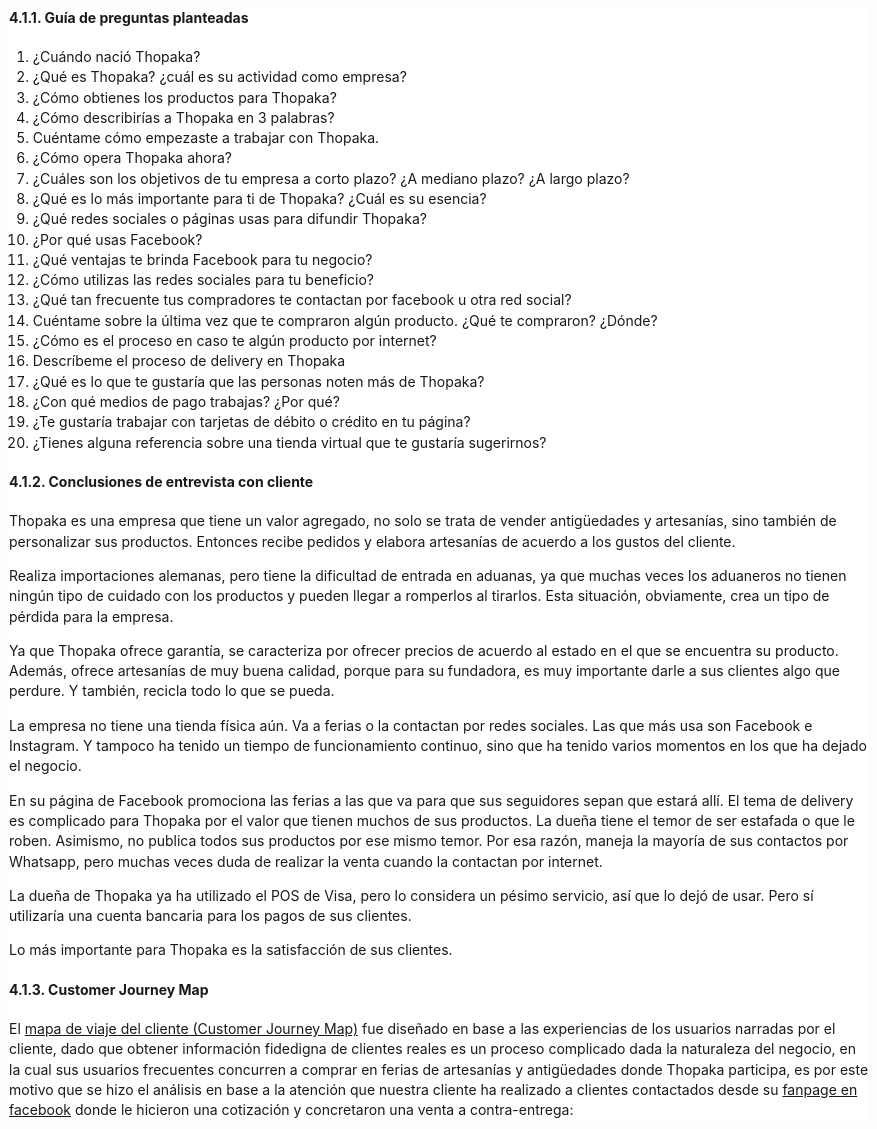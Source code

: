 #### 4.1.1. Guía de preguntas planteadas
1. ¿Cuándo nació Thopaka? 
2. ¿Qué es Thopaka? ¿cuál es su actividad como empresa? 
3. ¿Cómo obtienes los productos para Thopaka?
4. ¿Cómo describirías a Thopaka en 3 palabras?
5. Cuéntame cómo empezaste a trabajar con Thopaka.
6. ¿Cómo opera Thopaka ahora?
7. ¿Cuáles son los objetivos de tu empresa a corto plazo? ¿A mediano plazo? ¿A largo plazo?
8. ¿Qué es lo más importante para ti de Thopaka? ¿Cuál es su esencia?
9. ¿Qué redes sociales o páginas usas para difundir Thopaka?
10. ¿Por qué usas Facebook?
11. ¿Qué ventajas te brinda Facebook para tu negocio?
12. ¿Cómo utilizas las redes sociales para tu beneficio?
13. ¿Qué tan frecuente tus compradores te contactan por facebook u otra red social?
14. Cuéntame sobre la última vez que te compraron algún producto. ¿Qué te compraron? ¿Dónde? 
15. ¿Cómo es el proceso en caso te algún producto por internet? 
16. Descríbeme el proceso de delivery en Thopaka
17. ¿Qué es lo que te gustaría que las personas noten más de Thopaka?
18. ¿Con qué  medios de pago trabajas? ¿Por qué? 
19. ¿Te gustaría trabajar con tarjetas de débito o crédito en tu página?
20. ¿Tienes alguna referencia sobre una tienda virtual que te gustaría sugerirnos?

#### 4.1.2. Conclusiones de entrevista con cliente

Thopaka es una empresa que tiene un valor agregado, no solo se trata de vender antigüedades y artesanías, sino también de personalizar sus productos. Entonces recibe pedidos y elabora artesanías de acuerdo a los gustos del cliente.

Realiza importaciones alemanas, pero tiene la dificultad de entrada en aduanas, ya que muchas veces los aduaneros no tienen ningún tipo de cuidado con los productos y pueden llegar a romperlos al tirarlos. Esta situación, obviamente, crea un tipo de pérdida para la empresa.

Ya que Thopaka ofrece garantía, se caracteriza por ofrecer precios de acuerdo al estado en el que se encuentra su producto. Además, ofrece artesanías de muy buena calidad, porque para su fundadora, es muy importante darle a sus clientes algo que perdure. Y también, recicla todo lo que se pueda.

La empresa no tiene una tienda física aún. Va a ferias o la contactan por redes sociales. Las que más usa son Facebook e Instagram. Y tampoco ha tenido un tiempo de funcionamiento continuo, sino que ha tenido varios momentos en los que ha dejado el negocio.

En su página de Facebook promociona las ferias a las que va para que sus seguidores sepan que estará allí. 
El tema de delivery es complicado para Thopaka por el valor que tienen muchos de sus productos. La dueña tiene el temor de ser estafada o que le roben. Asimismo, no publica todos sus productos por ese mismo temor. Por esa razón, maneja la mayoría de sus contactos por Whatsapp, pero muchas veces duda de realizar la venta cuando la contactan por internet.

La dueña de Thopaka ya ha utilizado el POS de Visa, pero lo considera un pésimo servicio, así que lo dejó de usar. Pero sí utilizaría una cuenta bancaria para los pagos de sus clientes.

Lo más importante para Thopaka es la satisfacción de sus clientes.


#### 4.1.3. Customer Journey Map
El [mapa de viaje del cliente (Customer Journey Map)](https://drive.google.com/file/d/13FOl_KDIWDFCl5Vc2qp0UY1caXBSsjKU) fue diseñado en base a las experiencias de los usuarios narradas por el cliente, dado que obtener información fidedigna de clientes reales es un proceso complicado dada la naturaleza del negocio, en la cual sus usuarios frecuentes concurren a comprar en ferias de artesanías y antigüedades donde Thopaka participa, es por este motivo que se hizo el análisis en base a la atención que nuestra cliente ha realizado a clientes contactados desde su [fanpage en facebook](https://www.facebook.com/THOPAKA.Curiosidadesdealemaniadelperuydelmundo/) donde le hicieron una cotización y concretaron una venta a contra-entrega:
